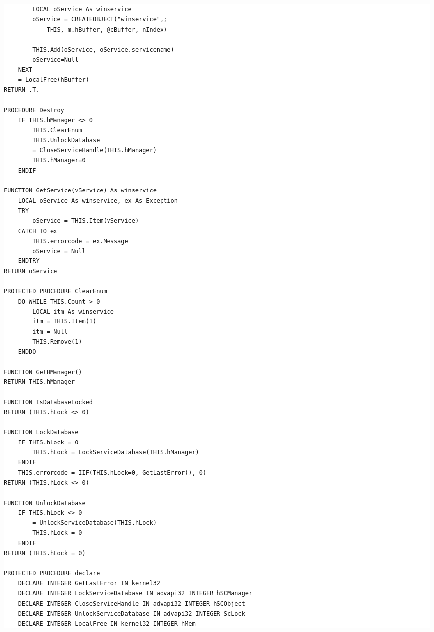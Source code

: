 ```foxpro  
		LOCAL oService As winservice
		oService = CREATEOBJECT("winservice",;
			THIS, m.hBuffer, @cBuffer, nIndex)

		THIS.Add(oService, oService.servicename)
		oService=Null
	NEXT
	= LocalFree(hBuffer)
RETURN .T.

PROCEDURE Destroy
	IF THIS.hManager <> 0
		THIS.ClearEnum
		THIS.UnlockDatabase
		= CloseServiceHandle(THIS.hManager)
		THIS.hManager=0
	ENDIF

FUNCTION GetService(vService) As winservice
	LOCAL oService As winservice, ex As Exception
	TRY
		oService = THIS.Item(vService)
	CATCH TO ex
		THIS.errorcode = ex.Message
		oService = Null
	ENDTRY
RETURN oService

PROTECTED PROCEDURE ClearEnum
	DO WHILE THIS.Count > 0
		LOCAL itm As winservice
		itm = THIS.Item(1)
		itm = Null
		THIS.Remove(1)
	ENDDO

FUNCTION GetHManager()
RETURN THIS.hManager

FUNCTION IsDatabaseLocked
RETURN (THIS.hLock <> 0)

FUNCTION LockDatabase
	IF THIS.hLock = 0
		THIS.hLock = LockServiceDatabase(THIS.hManager)
	ENDIF
	THIS.errorcode = IIF(THIS.hLock=0, GetLastError(), 0)
RETURN (THIS.hLock <> 0)

FUNCTION UnlockDatabase
	IF THIS.hLock <> 0
		= UnlockServiceDatabase(THIS.hLock)
		THIS.hLock = 0
	ENDIF
RETURN (THIS.hLock = 0)

PROTECTED PROCEDURE declare
	DECLARE INTEGER GetLastError IN kernel32
	DECLARE INTEGER LockServiceDatabase IN advapi32 INTEGER hSCManager
	DECLARE INTEGER CloseServiceHandle IN advapi32 INTEGER hSCObject
	DECLARE INTEGER UnlockServiceDatabase IN advapi32 INTEGER ScLock
	DECLARE INTEGER LocalFree IN kernel32 INTEGER hMem

```